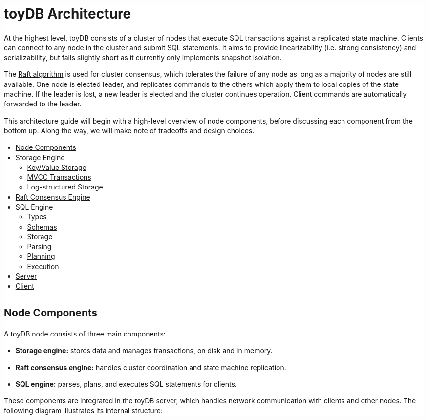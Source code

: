 # toyDB Architecture

At the highest level, toyDB consists of a cluster of nodes that execute SQL transactions against
a replicated state machine. Clients can connect to any node in the cluster and submit SQL
statements. It aims to provide
[linearizability](https://jepsen.io/consistency/models/linearizable) (i.e. strong consistency)
and [serializability](https://jepsen.io/consistency/models/serializable), but falls slightly
short as it currently only implements
[snapshot isolation](https://jepsen.io/consistency/models/snapshot-isolation).

The [Raft algorithm](https://raft.github.io) is used for cluster consensus, which tolerates the
failure of any node as long as a majority of nodes are still available. One node is elected
leader, and replicates commands to the others which apply them to local copies of the state
machine. If the leader is lost, a new leader is elected and the cluster continues operation.
Client commands are automatically forwarded to the leader.

This architecture guide will begin with a high-level overview of node components, before
discussing each component from the bottom up. Along the way, we will make note of tradeoffs and
design choices.

- [Node Components](#node-components)
- [Storage Engine](#storage-engine)
  - [Key/Value Storage](#keyvalue-storage)
  - [MVCC Transactions](#mvcc-transactions)
  - [Log-structured Storage](#log-structured-storage)
- [Raft Consensus Engine](#raft-consensus-engine)
- [SQL Engine](#sql-engine)
  - [Types](#types)
  - [Schemas](#schemas)
  - [Storage](#storage)
  - [Parsing](#parsing)
  - [Planning](#planning)
  - [Execution](#execution)
- [Server](#server)
- [Client](#client)

## Node Components

A toyDB node consists of three main components:

* **Storage engine:** stores data and manages transactions, on disk and in memory.

* **Raft consensus engine:** handles cluster coordination and state machine replication.

* **SQL engine:** parses, plans, and executes SQL statements for clients.

These components are integrated in the toyDB server, which handles network communication with
clients and other nodes. The following diagram illustrates its internal structure:
